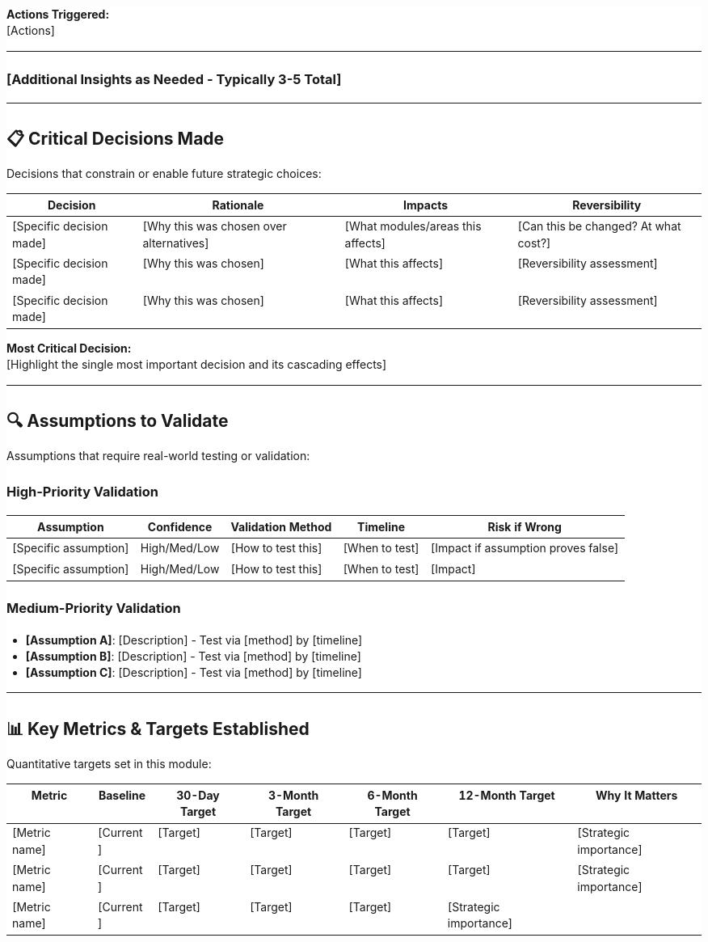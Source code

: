 **Actions Triggered:**  
[Actions]

---

### [Additional Insights as Needed - Typically 3-5 Total]

---

## 📋 Critical Decisions Made

Decisions that constrain or enable future strategic choices:

| Decision | Rationale | Impacts | Reversibility |
|----------|-----------|---------|---------------|
| [Specific decision made] | [Why this was chosen over alternatives] | [What modules/areas this affects] | [Can this be changed? At what cost?] |
| [Specific decision made] | [Why this was chosen] | [What this affects] | [Reversibility assessment] |
| [Specific decision made] | [Why this was chosen] | [What this affects] | [Reversibility assessment] |

**Most Critical Decision:**  
[Highlight the single most important decision and its cascading effects]

---

## 🔍 Assumptions to Validate

Assumptions that require real-world testing or validation:

### High-Priority Validation

| Assumption | Confidence | Validation Method | Timeline | Risk if Wrong |
|------------|------------|-------------------|----------|---------------|
| [Specific assumption] | High/Med/Low | [How to test this] | [When to test] | [Impact if assumption proves false] |
| [Specific assumption] | High/Med/Low | [How to test this] | [When to test] | [Impact] |

### Medium-Priority Validation

- **[Assumption A]**: [Description] - Test via [method] by [timeline]
- **[Assumption B]**: [Description] - Test via [method] by [timeline]
- **[Assumption C]**: [Description] - Test via [method] by [timeline]

---

## 📊 Key Metrics & Targets Established

Quantitative targets set in this module:

| Metric | Baseline | 30-Day Target | 3-Month Target | 6-Month Target | 12-Month Target | Why It Matters |
|--------|----------|---------------|----------------|----------------|-----------------|----------------|
| [Metric name] | [Current] | [Target] | [Target] | [Target] | [Target] | [Strategic importance] |
| [Metric name] | [Current] | [Target] | [Target] | [Target] | [Target] | [Strategic importance] |
| [Metric name] | [Current] | [Target] | [Target] | [Target] | [Strategic importance] |
